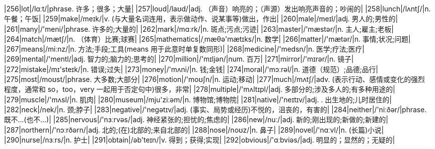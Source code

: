 |256|lot|/lɑːt/|phrase. 许多；很多；大量|
|257|loud|/laʊd/|adj. （声音）响亮的；（声源）发出响亮声音的；吵闹的|
|258|lunch|/lʌntʃ/|n. 午餐；午饭|
|259|make|/meɪk/|v. (与大量名词连用，表示做动作、说某事等)做出，作出|
|260|male|/meɪl/|adj. 男人的;男性的|
|261|many|/'meni/|phrase. 许多的;大量的|
|262|mark|/mɑːrk/|n. 斑点;污点;污迹|
|263|master|/'mæstər/|n. 主人;雇主;老板|
|264|match|/mætʃ/|n. （体育）比赛;球赛|
|265|mathematics|/ˌmæθə'mætɪks/|n. 数学|
|266|matter|/'mætər/|n. 事情;状况;问题|
|267|means|/miːnz/|n. 方法;手段;工具(means 用于此意时单复数同形)|
|268|medicine|/'medsn/|n. 医学;疗法;医疗|
|269|mental|/'mentl/|adj. 智力的;脑力的;思考的|
|270|million|/'mɪljən/|num. 百万|
|271|mirror|/'mɪrər/|n. 镜子|
|272|mistake|/mɪ'steɪk/|n. 错误;过失|
|273|money|/'mʌni/|n. 钱;金钱|
|274|moral|/'mɔːrəl/|n. 道德（规范）;品德;品行|
|275|most|/moʊst/|phrase. 大多数;大部分|
|276|motion|/'moʊʃn/|n. 运动;移动|
|277|much|/mʌtʃ/|adv. (表示行动、感情或变化的强烈程度，通常和 so，too，very 一起用于否定句中)很多，非常|
|278|multiple|/'mʌltɪpl/|adj. 多部分的;涉及多人的;有多种用途的|
|279|muscle|/'mʌsl/|n. 肌肉|
|280|museum|/mju'ziːəm/|n. 博物馆;博物院|
|281|native|/'neɪtɪv/|adj. . 出生地的;儿时居住的|
|282|neck|/nek/|n. 颈;脖子|
|283|negative|/'neɡətɪv/|adj. (事实、局势或经历)不悦的，沮丧的，有害的|
|284|neither|/'niːðər/|phrase. 既不…(也不…)|
|285|nervous|/'nɜːrvəs/|adj. 神经紧张的;担忧的;焦虑的|
|286|new|/nuː/|adj. 新的;刚出现的;新做的;新建的|
|287|northern|/'nɔːrðərn/|adj. 北的;(在)北部的;来自北部的|
|288|nose|/noʊz/|n. 鼻子|
|289|novel|/'nɑːvl/|n. (长篇)小说|
|290|nurse|/nɜːrs/|n. 护士|
|291|obtain|/əb'teɪn/|v. 得到；获得;实现|
|292|obvious|/'ɑːbviəs/|adj. 明显的；显然的；无疑的|